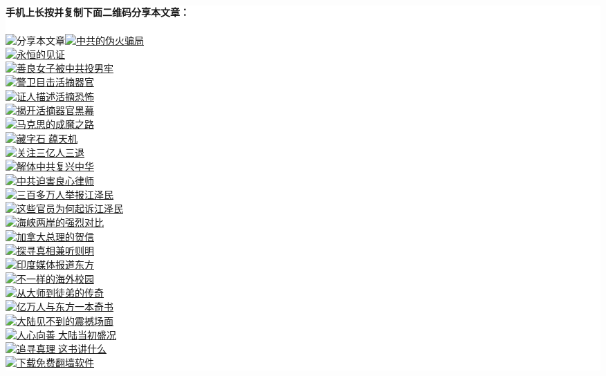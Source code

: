 <strong>手机上长按并复制下面二维码分享本文章：</strong><br><br><img src="https://chart.apis.google.com/chart?cht=qr&chs=240x240&choe=UTF-8&chld=M|2&chl=https://github.com/19920513/djy/blob/master/gb/23/2/10/n13927174.md%231" title="分享本文章"></td><td VALIGN=TOP><a href="https://github.com/19920513/djy/blob/master/gb/16/1/21/n4622075.md?dfh#1" target="_blank"><img src="https://raw.githubusercontent.com/19920513/djy/master/gb/300/wei-f1.jpg" title="中共的伪火骗局"  alt="中共的伪火骗局"></a><br><a href="https://github.com/19920513/www/blob/master/README.md?dfh#9" target="_blank"><img src="https://raw.githubusercontent.com/19920513/djy/master/gb/300/yong-h.jpg" title="永恒的见证"  alt="永恒的见证"></a><br><a href="https://github.com/19920513/djy/blob/master/gb/13/9/29/n3974789.md?dfh#1" target="_blank"><img src="https://raw.githubusercontent.com/19920513/djy/master/gb/300/shang-lnz.jpg" title="善良女子被中共投男牢"  alt="善良女子被中共投男牢"></a><br><a href="https://github.com/19920513/djy/blob/master/gb/16/3/16/n4663449.md?dfh#1" target="_blank"><img src="https://raw.githubusercontent.com/19920513/djy/master/gb/300/huo-z3.jpg" title="警卫目击活摘器官"  alt="警卫目击活摘器官"></a><br><a href="https://github.com/19920513/djy/blob/master/gb/16/8/7/n8177641.md?dfh#1" target="_blank"><img src="https://raw.githubusercontent.com/19920513/djy/master/gb/300/huo-z4.jpg" title="证人描述活摘恐怖"  alt="证人描述活摘恐怖"></a><br><a href="https://github.com/19920513/djy/blob/master/gb/10/4/19/n2881569.md?dfh#1" target="_blank"><img src="https://raw.githubusercontent.com/19920513/djy/master/gb/300/huo-z1.jpg" title="揭开活摘器官黑幕"  alt="揭开活摘器官黑幕"></a><br><a href="https://github.com/19920513/djy/blob/master/gb/10/11/7/n3077476.md?dfh#1" target="_blank"><img src="https://raw.githubusercontent.com/19920513/djy/master/gb/300/ma-ks.jpg" title="马克思的成魔之路"  alt="马克思的成魔之路"></a><br><a href="https://github.com/19920513/djy/blob/master/gb/14/6/9/n4173977.md?dfh#1" target="_blank"><img src="https://raw.githubusercontent.com/19920513/djy/master/gb/300/chang-zs.jpg" title="藏字石 蕴天机"  alt="藏字石 蕴天机"></a><br><a href="https://github.com/19920513/djy/blob/master/gb/18/5/10/n10381511.md?dfh#1" target="_blank"><img src="https://raw.githubusercontent.com/19920513/djy/master/gb/300/st1.jpg" title="关注三亿人三退"  alt="关注三亿人三退"></a><br><a href="https://github.com/19920513/djy/blob/master/gb/18/3/21/n10237682.md?dfh#1" target="_blank"><img src="https://raw.githubusercontent.com/19920513/djy/master/gb/300/jie-t.jpg" title="解体中共复兴中华"  alt="解体中共复兴中华"></a><br><a href="https://github.com/19920513/djy/blob/master/gb/9/2/9/n2422991.md?dfh#1" target="_blank"><img src="https://raw.githubusercontent.com/19920513/djy/master/gb/300/gao-zs.jpg" title="中共迫害良心律师"  alt="中共迫害良心律师"></a><br><a href="https://github.com/19920513/djy/blob/master/gb/18/12/9/n10900044.md?dfh#1" target="_blank"><img src="https://raw.githubusercontent.com/19920513/djy/master/gb/300/sj1.jpg" title="三百多万人举报江泽民"  alt="三百多万人举报江泽民"></a><br><a href="https://github.com/19920513/djy/blob/master/gb/18/8/28/n10672014.md?dfh#1" target="_blank"><img src="https://raw.githubusercontent.com/19920513/djy/master/gb/300/sj2.jpg" title="这些官员为何起诉江泽民"  alt="这些官员为何起诉江泽民"></a><br><a href="https://github.com/19920513/djy/blob/master/gb/8/12/18/n2367165.md?dfh#1" target="_blank"><img src="https://raw.githubusercontent.com/19920513/djy/master/gb/300/liangan.jpg" title="海峡两岸的强烈对比"  alt="海峡两岸的强烈对比"></a><br><a href="https://github.com/19920513/djy/blob/master/gb/15/12/10/n4593139.md?dfh#1" target="_blank"><img src="https://raw.githubusercontent.com/19920513/djy/master/gb/300/jia-ndzl.jpg" title="加拿大总理的贺信"  alt="加拿大总理的贺信"></a><br><a href="https://github.com/19920513/djy/blob/master/gb/11/6/17/n3289382.md?dfh#1" target="_blank"><img src="https://raw.githubusercontent.com/19920513/djy/master/gb/300/xiao-wd.jpg" title="探寻真相兼听则明"  alt="探寻真相兼听则明"></a><br><a href="https://github.com/19920513/djy/blob/master/gb/18/10/27/n10812623.md?dfh#1" target="_blank"><img src="https://raw.githubusercontent.com/19920513/djy/master/gb/300/yindu.jpg" title="印度媒体报道东方"  alt="印度媒体报道东方"></a><br><a href="https://github.com/19920513/djy/blob/master/gb/18/6/9/n10469652.md?dfh#1" target="_blank"><img src="https://raw.githubusercontent.com/19920513/djy/master/gb/300/xie-j.jpg" title="不一样的海外校园"  alt="不一样的海外校园"></a><br><a href="https://github.com/19920513/djy/blob/master/gb/7/4/5/n1669415.md?dfh#1" target="_blank"><img src="https://raw.githubusercontent.com/19920513/djy/master/gb/300/li-up.jpg" title="从大师到徒弟的传奇"  alt="从大师到徒弟的传奇"></a><br><a href="https://github.com/19920513/djy/blob/master/gb/17/5/26/n9191512.md?dfh#1" target="_blank"><img src="https://raw.githubusercontent.com/19920513/djy/master/gb/300/zfl2.jpg" title="亿万人与东方一本奇书"  alt="亿万人与东方一本奇书"></a><br><a href="https://github.com/19920513/djy/blob/master/gb/13/11/27/n4020290.md?dfh#1" target="_blank"><img src="https://raw.githubusercontent.com/19920513/djy/master/gb/300/zhen-h.jpg" title="大陆见不到的震撼场面"  alt="大陆见不到的震撼场面"></a><br><a href="https://github.com/19920513/djy/blob/master/gb/15/7/17/n4482910.md?dfh#1" target="_blank"><img src="https://raw.githubusercontent.com/19920513/djy/master/gb/300/dalu-sk.jpg" title="人心向善 大陆当初盛况"  alt="人心向善 大陆当初盛况"></a><br><a href="https://github.com/19920513/djy/blob/master/gb/19/1/5/n10955468.md?dfh#1" target="_blank"><img src="https://raw.githubusercontent.com/19920513/djy/master/gb/300/zfl1.jpg" title="追寻真理 这书讲什么"  alt="追寻真理 这书讲什么"></a><br><a href="https://github.com/19920513/www/blob/master/README.md?dfh#1" target="_blank"><img src="https://raw.githubusercontent.com/19920513/djy/master/gb/300/fq1.jpg" title="下载免费翻墙软件"  alt="下载免费翻墙软件"></a><br></td></tr></table>
